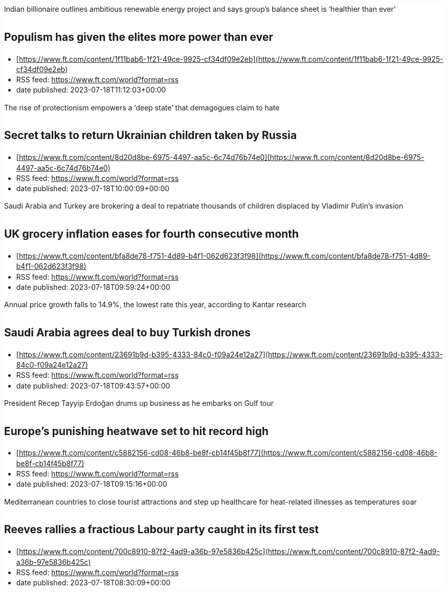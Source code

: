 Indian billionaire outlines ambitious renewable energy project and says group’s balance sheet is ‘healthier than ever’

## Populism has given the elites more power than ever
 - [https://www.ft.com/content/1f11bab6-1f21-49ce-9925-cf34df09e2eb](https://www.ft.com/content/1f11bab6-1f21-49ce-9925-cf34df09e2eb)
 - RSS feed: https://www.ft.com/world?format=rss
 - date published: 2023-07-18T11:12:03+00:00

The rise of protectionism empowers a ‘deep state’ that demagogues claim to hate

## Secret talks to return Ukrainian children taken by Russia
 - [https://www.ft.com/content/8d20d8be-6975-4497-aa5c-6c74d76b74e0](https://www.ft.com/content/8d20d8be-6975-4497-aa5c-6c74d76b74e0)
 - RSS feed: https://www.ft.com/world?format=rss
 - date published: 2023-07-18T10:00:09+00:00

Saudi Arabia and Turkey are brokering a deal to repatriate thousands of children displaced by Vladimir Putin’s invasion

## UK grocery inflation eases for fourth consecutive month
 - [https://www.ft.com/content/bfa8de78-f751-4d89-b4f1-062d623f3f98](https://www.ft.com/content/bfa8de78-f751-4d89-b4f1-062d623f3f98)
 - RSS feed: https://www.ft.com/world?format=rss
 - date published: 2023-07-18T09:59:24+00:00

Annual price growth falls to 14.9%, the lowest rate this year, according to Kantar research

## Saudi Arabia agrees deal to buy Turkish drones
 - [https://www.ft.com/content/23691b9d-b395-4333-84c0-f09a24e12a27](https://www.ft.com/content/23691b9d-b395-4333-84c0-f09a24e12a27)
 - RSS feed: https://www.ft.com/world?format=rss
 - date published: 2023-07-18T09:43:57+00:00

President Recep Tayyip Erdoğan drums up business as he embarks on Gulf tour

## Europe’s punishing heatwave set to hit record high
 - [https://www.ft.com/content/c5882156-cd08-46b8-be8f-cb14f45b8f77](https://www.ft.com/content/c5882156-cd08-46b8-be8f-cb14f45b8f77)
 - RSS feed: https://www.ft.com/world?format=rss
 - date published: 2023-07-18T09:15:16+00:00

Mediterranean countries to close tourist attractions and step up healthcare for heat-related illnesses as temperatures soar

## Reeves rallies a fractious Labour party caught in its first test
 - [https://www.ft.com/content/700c8910-87f2-4ad9-a36b-97e5836b425c](https://www.ft.com/content/700c8910-87f2-4ad9-a36b-97e5836b425c)
 - RSS feed: https://www.ft.com/world?format=rss
 - date published: 2023-07-18T08:30:09+00:00
